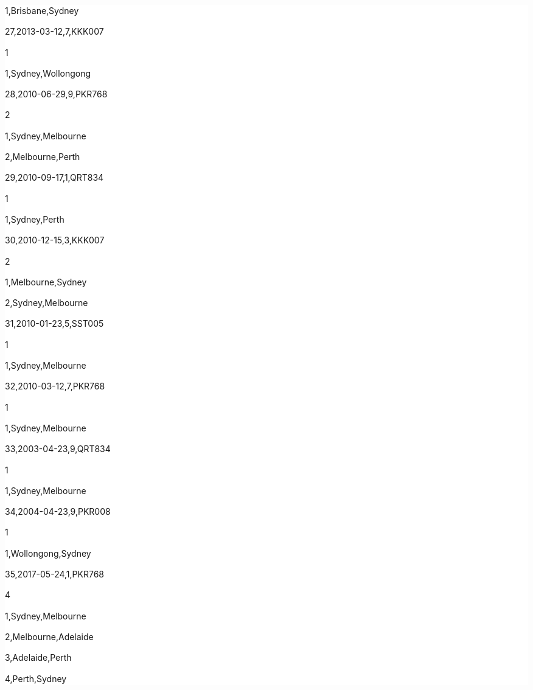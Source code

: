1,Brisbane,Sydney

27,2013-03-12,7,KKK007

1

1,Sydney,Wollongong

28,2010-06-29,9,PKR768

2

1,Sydney,Melbourne

2,Melbourne,Perth

29,2010-09-17,1,QRT834

1

1,Sydney,Perth

30,2010-12-15,3,KKK007

2

1,Melbourne,Sydney

2,Sydney,Melbourne

31,2010-01-23,5,SST005

1

1,Sydney,Melbourne

32,2010-03-12,7,PKR768

1

1,Sydney,Melbourne

33,2003-04-23,9,QRT834

1

1,Sydney,Melbourne

34,2004-04-23,9,PKR008

1

1,Wollongong,Sydney

35,2017-05-24,1,PKR768

4

1,Sydney,Melbourne

2,Melbourne,Adelaide

3,Adelaide,Perth

4,Perth,Sydney
